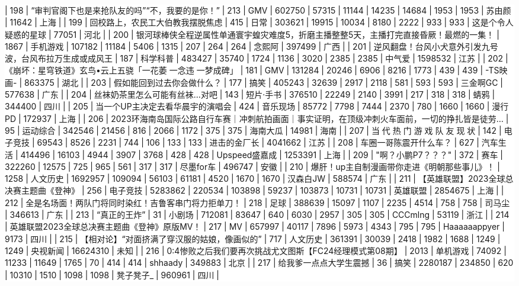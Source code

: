 | 198 | “审判官阁下也是来抢队友的吗”“不，我要的是你！”                                                                                                                   |          213     | GMV            |   602750 |  57315 |  11144 |  14235 |  14684 |     1953 |     1953 | 苏由颜                |    11642 | 上海     |
| 199 | 回校路上，农民工大伯教我摆脱焦虑                                                                                                                                 |          415     | 日常           |   303621 |  19915 |  10034 |   8180 |   2222 |      933 |      933 | 这是个令人疑惑的星球  |    77051 | 河北     |
| 200 | 银河球棒侠全程逆属性单通寰宇蝗灾难度5，折磨主播整整5天，主播打完直接昏厥！最燃的一集！                                                                           |         1867     | 手机游戏       |   107182 |  11184 |   5406 |   1315 |    207 |      264 |      264 | 念熙阿                |   397499 | 广西     |
| 201 | 逆风翻盘！台风小犬意外引发九号波，台风布拉万生成或成风王                                                                                                         |          187     | 科学科普       |   483427 |  35740 |   1724 |   1136 |   3020 |     2385 |     2385 | 中气爱                |  1598532 | 江苏     |
| 202 | 《崩坏：星穹铁道》玄鸟•云上五骁「一花萎 一念违 一梦成碑」                                                                                                        |          181     | GMV            |   131284 |  20246 |   6906 |   8216 |   1773 |      439 |      439 | -TS映画-              |   863375 | 湖北     |
| 203 | 假如能回到过去你会做什么？                                                                                                                                       |          177     | 搞笑           |   405243 |  32639 |   2917 |   2118 |    581 |      593 |      593 | 三金啊GC              |   577638 | 广东     |
| 204 | 丝袜奶茶里怎么可能有丝袜…对吧                                                                                                                                    |          143     | 短片·手书      |   376510 |  22249 |   2140 |   3991 |    217 |      318 |      318 | 蜻鸦                  |   344400 | 四川     |
| 205 | 当一个UP主决定去看华晨宇的演唱会                                                                                                                                 |          424     | 音乐现场       |    85772 |   7798 |   7444 |   2370 |    780 |     1660 |     1660 | 漫行PD                |   172937 | 上海     |
| 206 | 2023环海南岛国际公路自行车赛｜冲刺航拍画面｜事实证明，在顶级冲刺火车面前，一切的挣扎皆是徒劳…                                                                    |           95     | 运动综合       |   342546 |  21456 |    816 |   2066 |   1172 |      375 |      375 | 海南大瓜              |    14981 | 海南     |
| 207 | 当 代 热 门 游 戏 队 友 现 状                                                                                                                                    |          142     | 电子竞技       |    69543 |   8526 |   2231 |    744 |    106 |      133 |      133 | 进击的金厂长          |  4041662 | 江苏     |
| 208 | 车圈一哥陈震开什么车？                                                                                                                                           |          627     | 汽车生活       |   414496 |  16103 |   4944 |   3907 |   3768 |      428 |      428 | Upspeed盛嘉成         |  1253391 | 上海     |
| 209 | "啊？小鹏P7？？？"                                                                                                                                               |          372     | 赛车           |   322260 |  12575 |    725 |    965 |    561 |      317 |      317 | 尽墨for车             |   496747 | 安徽     |
| 210 | 爆肝！up主自制漫画带你走进《明朝那些事儿》！                                                                                                                     |         1258     | 人文历史       |  1692957 | 109094 |  56103 |  61181 |   4520 |     1670 |     1670 | 汉森白JW              |   588574 | 广东     |
| 211 | 【英雄联盟】2023全球总决赛主题曲《登神》                                                                                                                         |          256     | 电子竞技       |  5283862 | 220534 | 103898 |  59237 | 103873 |    10731 |    10731 | 英雄联盟              |  2854675 | 上海     |
| 212 | 全是名场面！两队门将同时染红！吉鲁客串门将力拒单刀！                                                                                                             |          218     | 足球           |   388639 |  15097 |   1107 |   2235 |   4514 |      758 |      758 | 司马尘                |   346613 | 广东     |
| 213 | “真正的王炸”                                                                                                                                                     |           31     | 小剧场         |   712081 |  83647 |    640 |   6030 |   2957 |      305 |      305 | CCCmlng               |    53119 | 浙江     |
| 214 | 英雄联盟2023全球总决赛主题曲《登神》原版MV！                                                                                                                     |          217     | MV             |   657997 |  40117 |   7896 |   5973 |   4343 |      795 |      795 | Haaaaaappyer          |     9173 | 四川     |
| 215 | 【相对论】“对面挤满了穿汉服的姑娘，像画似的”                                                                                                                     |          717     | 人文历史       |   361391 |  30039 |   2418 |   1982 |   1688 |     1249 |     1249 | 央视新闻              | 16624310 | 未知     |
| 216 | 0:4惨败之后我们要再次挑战尤文图斯【FC24经理模式第08期】                                                                                                          |         2013     | 单机游戏       |    74092 |  11233 |  11649 |   1765 |     70 |      414 |      414 | shhaady               |   349883 | 北京     |
| 217 | 给我爹一点点大学生震撼                                                                                                                                           |           36     | 搞笑           |  2280187 | 234850 |    620 |  10310 |   1510 |     1098 |     1098 | 凳子凳子_             |   960961 | 四川     |